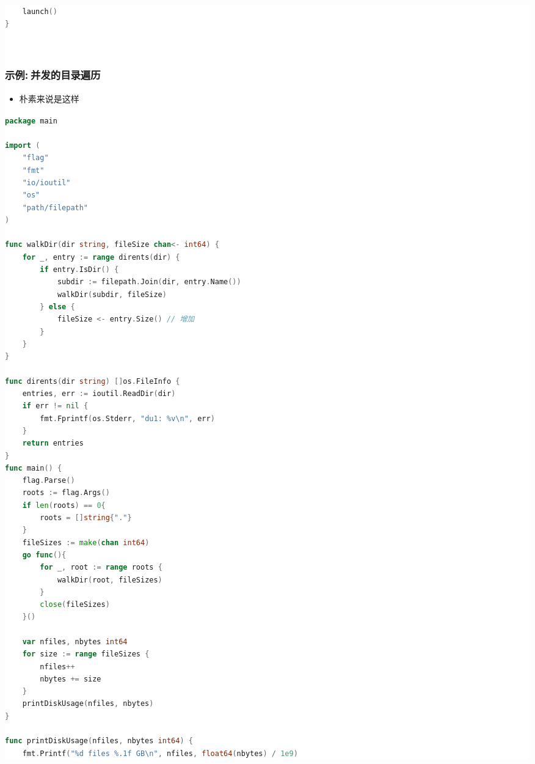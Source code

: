 ```go
	launch()
}




```

### 示例: 并发的目录遍历
- 朴素来说是这样
```go
package main

import (
	"flag"
	"fmt"
	"io/ioutil"
	"os"
	"path/filepath"
)

func walkDir(dir string, fileSize chan<- int64) {
	for _, entry := range dirents(dir) {
		if entry.IsDir() {
			subdir := filepath.Join(dir, entry.Name())
			walkDir(subdir, fileSize)
		} else {
			fileSize <- entry.Size() // 增加
		}
	}
}

func dirents(dir string) []os.FileInfo {
	entries, err := ioutil.ReadDir(dir)
	if err != nil {
		fmt.Fprintf(os.Stderr, "du1: %v\n", err)
	}
	return entries 
}
func main() {
	flag.Parse()
	roots := flag.Args()
	if len(roots) == 0{
		roots = []string{"."}
	}
	fileSizes := make(chan int64)
	go func(){
		for _, root := range roots {
			walkDir(root, fileSizes)
		}
		close(fileSizes)
	}()

	var nfiles, nbytes int64
    for size := range fileSizes {
        nfiles++
        nbytes += size
    }
    printDiskUsage(nfiles, nbytes)
}

func printDiskUsage(nfiles, nbytes int64) {
	fmt.Printf("%d files %.1f GB\n", nfiles, float64(nbytes) / 1e9)
```